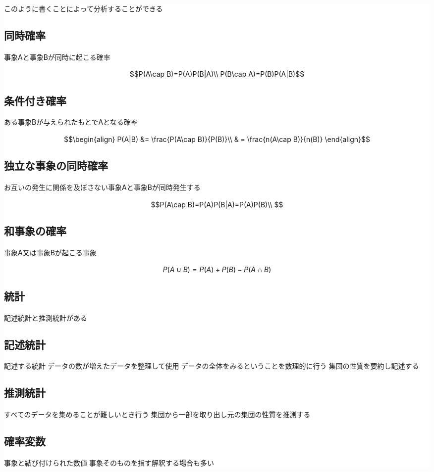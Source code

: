 このように書くことによって分析することができる
## 同時確率 
事象Aと事象Bが同時に起こる確率

```math
P(A\cap B)=P(A)P(B|A)\\
P(B\cap A)=P(B)P(A|B)
``` 

## 条件付き確率  
ある事象Bが与えられたもとでAとなる確率

```math
\begin{align}
P(A|B) &= \frac{P(A\cap B)}{P(B)}\\
& = \frac{n(A\cap B)}{n(B)}
\end{align}
```
## 独立な事象の同時確率
お互いの発生に関係を及ぼさない事象Aと事象Bが同時発生する

```math
P(A\cap B)=P(A)P(B|A)=P(A)P(B)\\

``` 

## 和事象の確率
事象A又は事象Bが起こる事象

```math
P(A\cup B)=P(A)+P(B)-P(A\cap B)

``` 

## 統計  
記述統計と推測統計がある

## 記述統計
記述する統計
データの数が増えたデータを整理して使用
データの全体をみるということを数理的に行う
集団の性質を要約し記述する

## 推測統計
すべてのデータを集めることが難しいとき行う
集団から一部を取り出し元の集団の性質を推測する

## 確率変数
事象と結び付けられた数値
事象そのものを指す解釈する場合も多い
